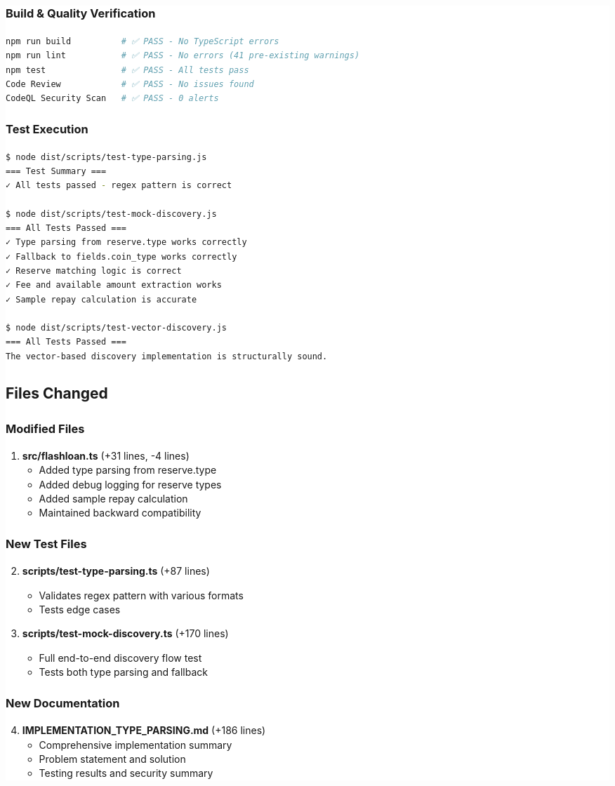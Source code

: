### Build & Quality Verification
```bash
npm run build          # ✅ PASS - No TypeScript errors
npm run lint           # ✅ PASS - No errors (41 pre-existing warnings)
npm test               # ✅ PASS - All tests pass
Code Review            # ✅ PASS - No issues found
CodeQL Security Scan   # ✅ PASS - 0 alerts
```

### Test Execution
```bash
$ node dist/scripts/test-type-parsing.js
=== Test Summary ===
✓ All tests passed - regex pattern is correct

$ node dist/scripts/test-mock-discovery.js
=== All Tests Passed ===
✓ Type parsing from reserve.type works correctly
✓ Fallback to fields.coin_type works correctly
✓ Reserve matching logic is correct
✓ Fee and available amount extraction works
✓ Sample repay calculation is accurate

$ node dist/scripts/test-vector-discovery.js
=== All Tests Passed ===
The vector-based discovery implementation is structurally sound.
```

## Files Changed

### Modified Files
1. **src/flashloan.ts** (+31 lines, -4 lines)
   - Added type parsing from reserve.type
   - Added debug logging for reserve types
   - Added sample repay calculation
   - Maintained backward compatibility

### New Test Files
2. **scripts/test-type-parsing.ts** (+87 lines)
   - Validates regex pattern with various formats
   - Tests edge cases

3. **scripts/test-mock-discovery.ts** (+170 lines)
   - Full end-to-end discovery flow test
   - Tests both type parsing and fallback

### New Documentation
4. **IMPLEMENTATION_TYPE_PARSING.md** (+186 lines)
   - Comprehensive implementation summary
   - Problem statement and solution
   - Testing results and security summary
